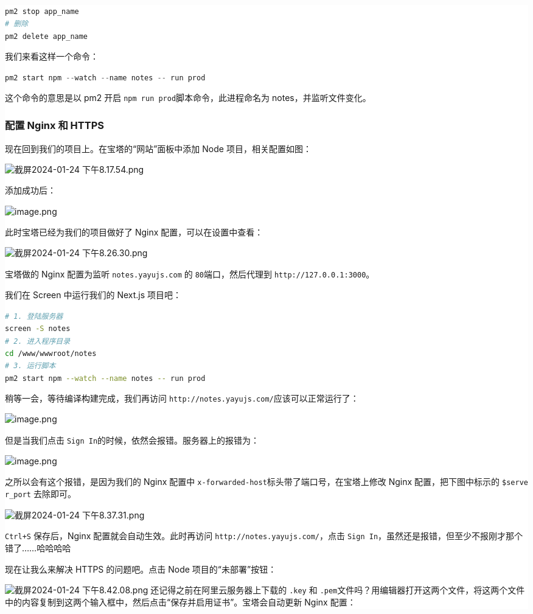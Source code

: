 ```bash
pm2 stop app_name
# 删除
pm2 delete app_name
```

我们来看这样一个命令：

```javascript
pm2 start npm --watch --name notes -- run prod
```

这个命令的意思是以 pm2 开启 `npm run prod`脚本命令，此进程命名为 notes，并监听文件变化。

### 配置 Nginx 和 HTTPS

现在回到我们的项目上。在宝塔的“网站”面板中添加 Node 项目，相关配置如图：

![截屏2024-01-24 下午8.17.54.png](https://p3-juejin.byteimg.com/tos-cn-i-k3u1fbpfcp/436a9d9f02fc428da2778dee409b957b~tplv-k3u1fbpfcp-jj-mark:0:0:0:0:q75.image#?w=2804&h=1922&s=464654&e=png&b=a8a8a8)

添加成功后：

![image.png](https://p3-juejin.byteimg.com/tos-cn-i-k3u1fbpfcp/3faedbe5a26141b0924733f0f4ddcf31~tplv-k3u1fbpfcp-jj-mark:0:0:0:0:q75.image#?w=4704&h=412&s=134405&e=png&b=fcfcfc)

此时宝塔已经为我们的项目做好了 Nginx 配置，可以在设置中查看：

![截屏2024-01-24 下午8.26.30.png](https://p3-juejin.byteimg.com/tos-cn-i-k3u1fbpfcp/d092c3d4c091444aa0f015170eef1b17~tplv-k3u1fbpfcp-jj-mark:0:0:0:0:q75.image#?w=2814&h=1778&s=628252&e=png&b=e9e9e9)

宝塔做的 Nginx 配置为监听 `notes.yayujs.com` 的 `80`端口，然后代理到 `http://127.0.0.1:3000`。

我们在 Screen 中运行我们的 Next.js 项目吧：

```bash
# 1. 登陆服务器
screen -S notes
# 2. 进入程序目录
cd /www/wwwroot/notes
# 3. 运行脚本
pm2 start npm --watch --name notes -- run prod
```

稍等一会，等待编译构建完成，我们再访问 `http://notes.yayujs.com/`应该可以正常运行了：

![image.png](https://p3-juejin.byteimg.com/tos-cn-i-k3u1fbpfcp/b979a9506ba641c99872f4524323d24e~tplv-k3u1fbpfcp-jj-mark:0:0:0:0:q75.image#?w=2308&h=866&s=118073&e=png&b=f5f7fa)

但是当我们点击 `Sign In`的时候，依然会报错。服务器上的报错为：

![image.png](https://p3-juejin.byteimg.com/tos-cn-i-k3u1fbpfcp/8b4f4a29901645eea47d82ce474e3e69~tplv-k3u1fbpfcp-jj-mark:0:0:0:0:q75.image#?w=1724&h=118&s=295724&e=png&b=03070c)

之所以会有这个报错，是因为我们的 Nginx 配置中 `x-forwarded-host`标头带了端口号，在宝塔上修改 Nginx 配置，把下图中标示的 `$server_port` 去除即可。

![截屏2024-01-24 下午8.37.31.png](https://p3-juejin.byteimg.com/tos-cn-i-k3u1fbpfcp/85a332d95da34e10adca1c85ea043ef5~tplv-k3u1fbpfcp-jj-mark:0:0:0:0:q75.image#?w=1702&h=1558&s=407041&e=png&b=fcfcfc)

`Ctrl+S` 保存后，Nginx 配置就会自动生效。此时再访问 `http://notes.yayujs.com/`，点击 `Sign In`，虽然还是报错，但至少不报刚才那个错了……哈哈哈哈

现在让我么来解决 HTTPS 的问题吧。点击 Node 项目的“未部署”按钮：

![截屏2024-01-24 下午8.42.08.png](https://p3-juejin.byteimg.com/tos-cn-i-k3u1fbpfcp/ca948408de724a838431a421d4550f85~tplv-k3u1fbpfcp-jj-mark:0:0:0:0:q75.image#?w=2968&h=1910&s=499021&e=png&b=a9a9a9) 还记得之前在阿里云服务器上下载的 `.key` 和 `.pem`文件吗？用编辑器打开这两个文件，将这两个文件中的内容复制到这两个输入框中，然后点击“保存并启用证书”。宝塔会自动更新 Nginx 配置：
